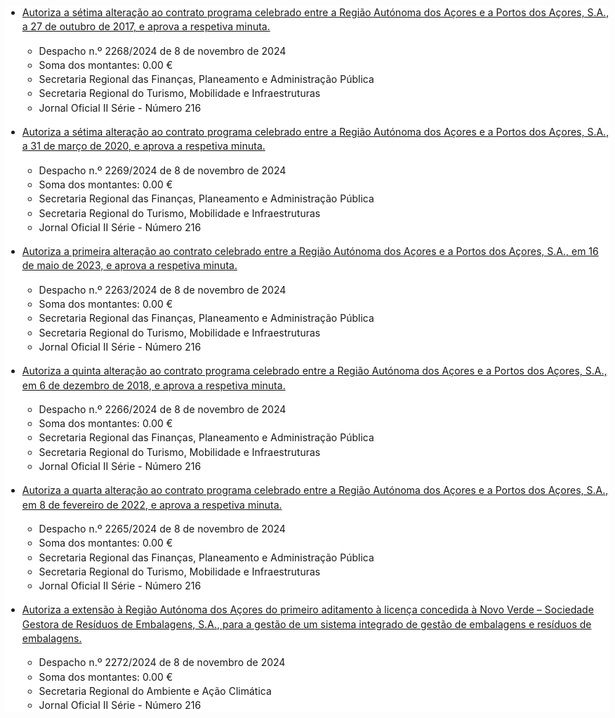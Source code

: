 * [Autoriza a sétima alteração ao contrato programa celebrado entre a Região Autónoma dos Açores e a Portos dos Açores, S.A., a 27 de outubro de 2017, e aprova a respetiva minuta.](https://jo.azores.gov.pt/#/ato/e9b4b1c3-8e1b-40f0-9406-b30c405db48e)
  * Despacho n.º 2268/2024 de 8 de novembro de 2024
  * Soma dos montantes: 0.00 €
  * Secretaria Regional das Finanças, Planeamento e Administração Pública
  * Secretaria Regional do Turismo, Mobilidade e Infraestruturas
  * Jornal Oficial II Série - Número 216

* [Autoriza a sétima alteração ao contrato programa celebrado entre a Região Autónoma dos Açores e a Portos dos Açores, S.A., a 31 de março de 2020, e aprova a respetiva minuta.](https://jo.azores.gov.pt/#/ato/1b7fc45d-f504-4f6f-b44e-27d80bceec6c)
  * Despacho n.º 2269/2024 de 8 de novembro de 2024
  * Soma dos montantes: 0.00 €
  * Secretaria Regional das Finanças, Planeamento e Administração Pública
  * Secretaria Regional do Turismo, Mobilidade e Infraestruturas
  * Jornal Oficial II Série - Número 216

* [Autoriza a primeira alteração ao contrato celebrado entre a Região Autónoma dos Açores e a Portos dos Açores, S.A., em 16 de maio de 2023, e aprova a respetiva minuta.](https://jo.azores.gov.pt/#/ato/1b78329d-b065-4f8e-88e7-3b8304e7e337)
  * Despacho n.º 2263/2024 de 8 de novembro de 2024
  * Soma dos montantes: 0.00 €
  * Secretaria Regional das Finanças, Planeamento e Administração Pública
  * Secretaria Regional do Turismo, Mobilidade e Infraestruturas
  * Jornal Oficial II Série - Número 216

* [Autoriza a quinta alteração ao contrato programa celebrado entre a Região Autónoma dos Açores e a Portos dos Açores, S.A., em 6 de dezembro de 2018, e aprova a respetiva minuta.](https://jo.azores.gov.pt/#/ato/51062908-469d-48d6-9c98-4c7e69f938af)
  * Despacho n.º 2266/2024 de 8 de novembro de 2024
  * Soma dos montantes: 0.00 €
  * Secretaria Regional das Finanças, Planeamento e Administração Pública
  * Secretaria Regional do Turismo, Mobilidade e Infraestruturas
  * Jornal Oficial II Série - Número 216

* [Autoriza a quarta alteração ao contrato programa celebrado entre a Região Autónoma dos Açores e a Portos dos Açores, S.A., em 8 de fevereiro de 2022, e aprova a respetiva minuta.](https://jo.azores.gov.pt/#/ato/8324471d-8f74-4dd1-aa21-9530722e394a)
  * Despacho n.º 2265/2024 de 8 de novembro de 2024
  * Soma dos montantes: 0.00 €
  * Secretaria Regional das Finanças, Planeamento e Administração Pública
  * Secretaria Regional do Turismo, Mobilidade e Infraestruturas
  * Jornal Oficial II Série - Número 216

* [Autoriza a extensão à Região Autónoma dos Açores do primeiro aditamento à licença concedida à Novo Verde – Sociedade Gestora de Resíduos de Embalagens, S.A., para a gestão de um sistema integrado de gestão de embalagens e resíduos de embalagens.](https://jo.azores.gov.pt/#/ato/1591d687-fa88-4a69-8f62-5077818c47a3)
  * Despacho n.º 2272/2024 de 8 de novembro de 2024
  * Soma dos montantes: 0.00 €
  * Secretaria Regional do Ambiente e Ação Climática
  * Jornal Oficial II Série - Número 216
